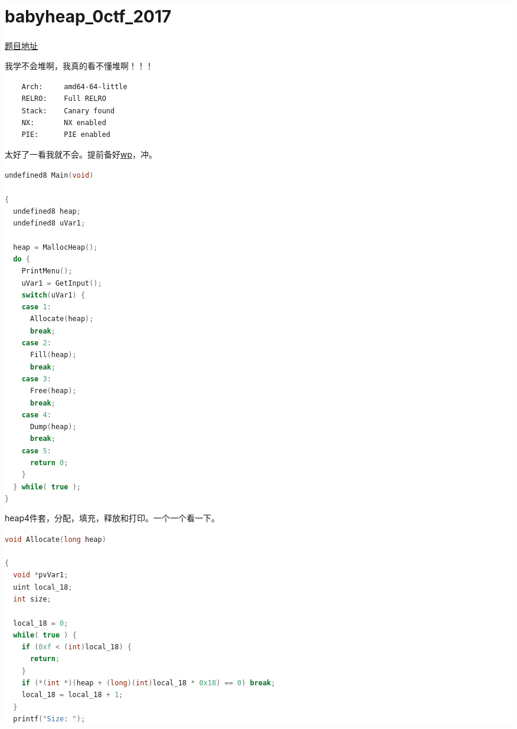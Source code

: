 # babyheap_0ctf_2017

[题目地址](https://buuoj.cn/challenges#babyheap_0ctf_2017)

我学不会堆啊，我真的看不懂堆啊！！！

```
    Arch:     amd64-64-little
    RELRO:    Full RELRO
    Stack:    Canary found
    NX:       NX enabled
    PIE:      PIE enabled
```

太好了一看我就不会。提前备好[wp](https://cloud.tencent.com/developer/article/1764339)，冲。

```c
undefined8 Main(void)

{
  undefined8 heap;
  undefined8 uVar1;
  
  heap = MallocHeap();
  do {
    PrintMenu();
    uVar1 = GetInput();
    switch(uVar1) {
    case 1:
      Allocate(heap);
      break;
    case 2:
      Fill(heap);
      break;
    case 3:
      Free(heap);
      break;
    case 4:
      Dump(heap);
      break;
    case 5:
      return 0;
    }
  } while( true );
}
```

heap4件套，分配，填充，释放和打印。一个一个看一下。

```c
void Allocate(long heap)

{
  void *pvVar1;
  uint local_18;
  int size;
  
  local_18 = 0;
  while( true ) {
    if (0xf < (int)local_18) {
      return;
    }
    if (*(int *)(heap + (long)(int)local_18 * 0x18) == 0) break;
    local_18 = local_18 + 1;
  }
  printf("Size: ");
```